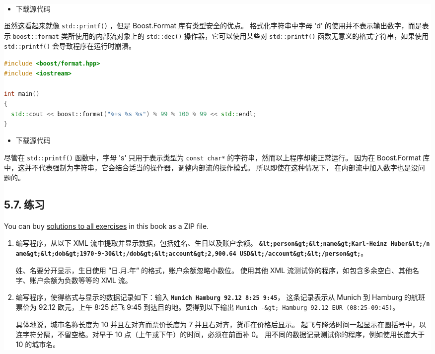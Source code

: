 *   下载源代码

虽然这看起来就像 `std::printf()` ，但是 Boost.Format 库有类型安全的优点。 格式化字符串中字母 'd' 的使用并不表示输出数字，而是表示 `boost::format` 类所使用的内部流对象上的 `std::dec()` 操作器，它可以使用某些对 `std::printf()` 函数无意义的格式字符串，如果使用 `std::printf()` 会导致程序在运行时崩溃。

```cpp
#include <boost/format.hpp> 
#include <iostream> 

int main() 
{ 
  std::cout << boost::format("%+s %s %s") % 99 % 100 % 99 << std::endl; 
} 
```

*   下载源代码

尽管在 `std::printf()` 函数中，字母 's' 只用于表示类型为 `const char*` 的字符串，然而以上程序却能正常运行。 因为在 Boost.Format 库中，这并不代表强制为字符串，它会结合适当的操作器，调整内部流的操作模式。 所以即使在这种情况下， 在内部流中加入数字也是没问题的。

## 5.7\. 练习

You can buy [solutions to all exercises](http://en.highscore.de/shop/index.php?p=boost-solution) in this book as a ZIP file.

1.  编写程序，从以下 XML 流中提取并显示数据，包括姓名、生日以及账户余额。 **`&lt;person&gt;&lt;name&gt;Karl-Heinz Huber&lt;/name&gt;&lt;dob&gt;1970-9-30&lt;/dob&gt;&lt;account&gt;2,900.64 USD&lt;/account&gt;&lt;/person&gt;`**。

    姓、名要分开显示，生日使用 “日.月.年” 的格式，账户余额忽略小数位。 使用其他 XML 流测试你的程序，如包含多余空白、其他名字、账户余额为负数等等的 XML 流。

2.  编写程序，使得格式与显示的数据记录如下：输入 **`Munich Hamburg 92.12 8:25 9:45`**， 这条记录表示从 Munich 到 Hamburg 的航班票价为 92.12 欧元，上午 8:25 起飞 9:45 到达目的地。要得到以下输出 `Munich -&gt; Hamburg 92.12 EUR (08:25-09:45)`。

    具体地说，城市名称长度为 10 并且左对齐而票价长度为 7 并且右对齐，货币在价格后显示。 起飞与降落时间一起显示在圆括号中，以连字符分隔，不留空格。对早于 10 点（上午或下午）的时间，必须在前面补 0。 用不同的数据记录测试你的程序，例如使用长度大于 10 的城市名。